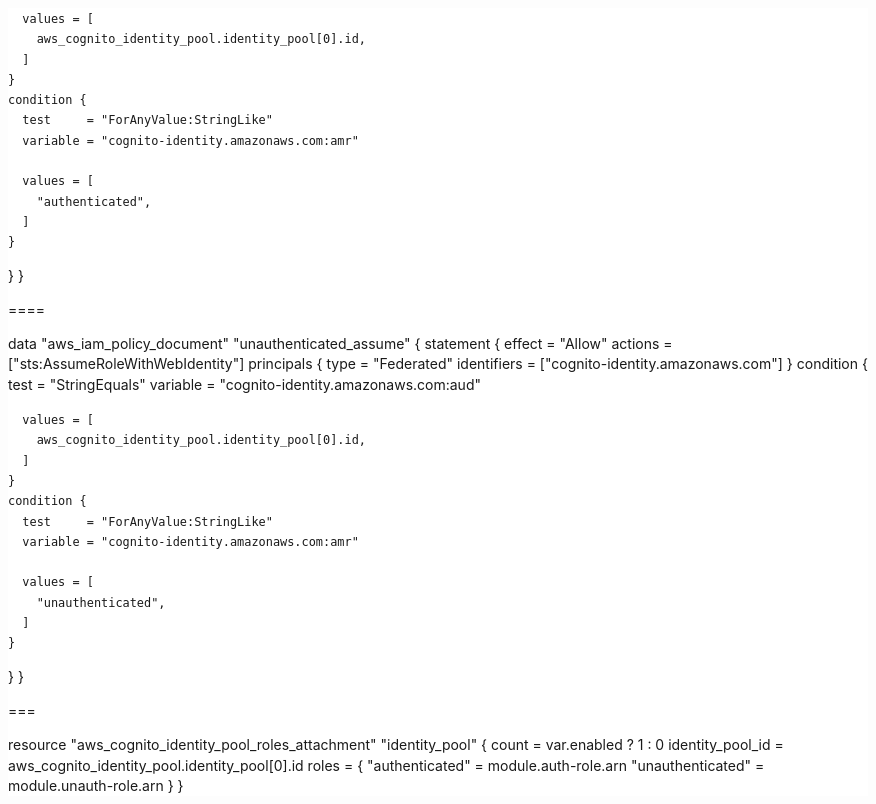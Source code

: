       values = [
        aws_cognito_identity_pool.identity_pool[0].id,
      ]
    }
    condition {
      test     = "ForAnyValue:StringLike"
      variable = "cognito-identity.amazonaws.com:amr"

      values = [
        "authenticated",
      ]
    }
  }
}

====


data "aws_iam_policy_document" "unauthenticated_assume" {
  statement {
    effect  = "Allow"
    actions = ["sts:AssumeRoleWithWebIdentity"]
    principals {
      type        = "Federated"
      identifiers = ["cognito-identity.amazonaws.com"]
    }
    condition {
      test     = "StringEquals"
      variable = "cognito-identity.amazonaws.com:aud"

      values = [
        aws_cognito_identity_pool.identity_pool[0].id,
      ]
    }
    condition {
      test     = "ForAnyValue:StringLike"
      variable = "cognito-identity.amazonaws.com:amr"

      values = [
        "unauthenticated",
      ]
    }
  }
}


===

resource "aws_cognito_identity_pool_roles_attachment" "identity_pool" {
  count            = var.enabled ? 1 : 0
  identity_pool_id = aws_cognito_identity_pool.identity_pool[0].id
  roles = {
    "authenticated"   = module.auth-role.arn
    "unauthenticated" = module.unauth-role.arn
  }
}


  [website]: https://clouddrove.com
  [blog]: https://blog.clouddrove.com
  [slack]: https://www.launchpass.com/devops-talks
  [github]: https://github.com/clouddrove
  [linkedin]: https://cpco.io/linkedin
  [twitter]: https://twitter.com/clouddrove/
  [email]: https://clouddrove.com/contact-us.html
  [terraform_modules]: https://github.com/clouddrove?utf8=%E2%9C%93&q=terraform-&type=&language=